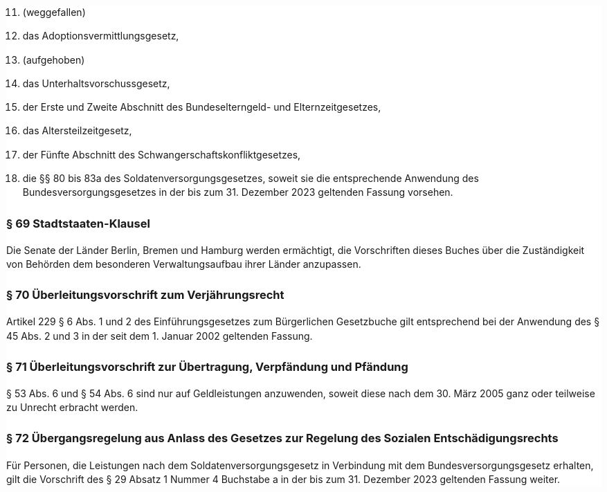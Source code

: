 
11. (weggefallen)


12. das Adoptionsvermittlungsgesetz,


13. (aufgehoben)


14. das Unterhaltsvorschussgesetz,


15. der Erste und Zweite Abschnitt des Bundeselterngeld- und
    Elternzeitgesetzes,


16. das Altersteilzeitgesetz,


17. der Fünfte Abschnitt des Schwangerschaftskonfliktgesetzes,


18. die §§ 80 bis 83a des Soldatenversorgungsgesetzes, soweit sie die
    entsprechende Anwendung des Bundesversorgungsgesetzes in der bis zum
    31\. Dezember 2023 geltenden Fassung vorsehen.





### § 69 Stadtstaaten-Klausel

Die Senate der Länder Berlin, Bremen und Hamburg werden ermächtigt,
die Vorschriften dieses Buches über die Zuständigkeit von Behörden dem
besonderen Verwaltungsaufbau ihrer Länder anzupassen.


### § 70 Überleitungsvorschrift zum Verjährungsrecht

Artikel 229 § 6 Abs. 1 und 2 des Einführungsgesetzes zum Bürgerlichen
Gesetzbuche gilt entsprechend bei der Anwendung des § 45 Abs. 2 und 3
in der seit dem 1. Januar 2002 geltenden Fassung.


### § 71 Überleitungsvorschrift zur Übertragung, Verpfändung und Pfändung

§ 53 Abs. 6 und § 54 Abs. 6 sind nur auf Geldleistungen anzuwenden,
soweit diese nach dem 30. März 2005 ganz oder teilweise zu Unrecht
erbracht werden.


### § 72 Übergangsregelung aus Anlass des Gesetzes zur Regelung des Sozialen Entschädigungsrechts

Für Personen, die Leistungen nach dem Soldatenversorgungsgesetz in
Verbindung mit dem Bundesversorgungsgesetz erhalten, gilt die
Vorschrift des § 29 Absatz 1 Nummer 4 Buchstabe a in der bis zum 31.
Dezember 2023 geltenden Fassung weiter.

